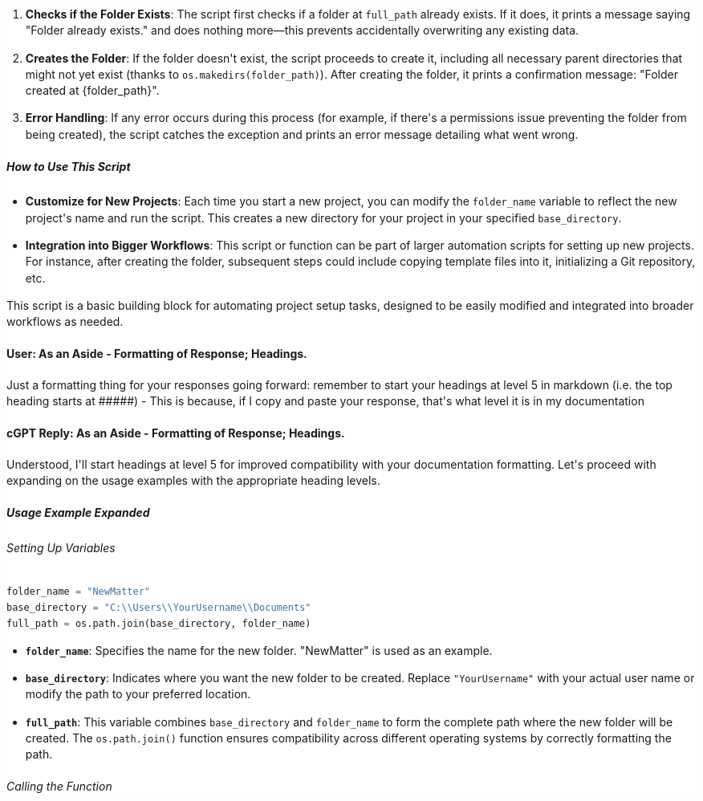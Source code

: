 1. **Checks if the Folder Exists**: The script first checks if a folder at `full_path` already exists. If it does, it prints a message saying "Folder already exists." and does nothing more—this prevents accidentally overwriting any existing data.

2. **Creates the Folder**: If the folder doesn't exist, the script proceeds to create it, including all necessary parent directories that might not yet exist (thanks to `os.makedirs(folder_path)`). After creating the folder, it prints a confirmation message: "Folder created at {folder_path}".

3. **Error Handling**: If any error occurs during this process (for example, if there's a permissions issue preventing the folder from being created), the script catches the exception and prints an error message detailing what went wrong.

##### How to Use This Script

- **Customize for New Projects**: Each time you start a new project, you can modify the `folder_name` variable to reflect the new project's name and run the script. This creates a new directory for your project in your specified `base_directory`.

- **Integration into Bigger Workflows**: This script or function can be part of larger automation scripts for setting up new projects. For instance, after creating the folder, subsequent steps could include copying template files into it, initializing a Git repository, etc.

This script is a basic building block for automating project setup tasks, designed to be easily modified and integrated into broader workflows as needed.

#### User: As an Aside - Formatting of Response; Headings.

Just a formatting thing for your responses going forward: remember to start your headings at level 5 in markdown (i.e. the top heading starts at #####) - This is because, if I copy and paste your response, that's what level it is in my documentation

#### cGPT Reply: As an Aside - Formatting of Response; Headings.

Understood, I'll start headings at level 5 for improved compatibility with your documentation formatting. Let's proceed with expanding on the usage examples with the appropriate heading levels.

##### Usage Example Expanded

###### Setting Up Variables

```python
folder_name = "NewMatter"
base_directory = "C:\\Users\\YourUsername\\Documents"
full_path = os.path.join(base_directory, folder_name)
```

- **`folder_name`**: Specifies the name for the new folder. "NewMatter" is used as an example.
  
- **`base_directory`**: Indicates where you want the new folder to be created. Replace `"YourUsername"` with your actual user name or modify the path to your preferred location.

- **`full_path`**: This variable combines `base_directory` and `folder_name` to form the complete path where the new folder will be created. The `os.path.join()` function ensures compatibility across different operating systems by correctly formatting the path.

###### Calling the Function
